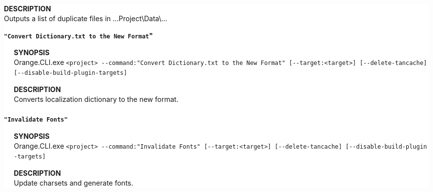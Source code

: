 **DESCRIPTION**\
Outputs a list of duplicate files in ...Project\Data\\...
</div>

**`"Convert Dictionary.txt to the New Format`"**

<div style="margin-left: 20px; margin-bottom: 20px;">

**SYNOPSIS**\
Orange.CLI.exe `<project> --command:"Convert Dictionary.txt to the New Format" [--target:<target>] [--delete-tancache] [--disable-build-plugin-targets]`

**DESCRIPTION**\
Converts localization dictionary to the new format.
</div>

**`"Invalidate Fonts"`**

<div style="margin-left: 20px; margin-bottom: 20px;">

**SYNOPSIS**\
Orange.CLI.exe `<project> --command:"Invalidate Fonts" [--target:<target>] [--delete-tancache] [--disable-build-plugin-targets]`

**DESCRIPTION**\
Update charsets and generate fonts.
</div>
